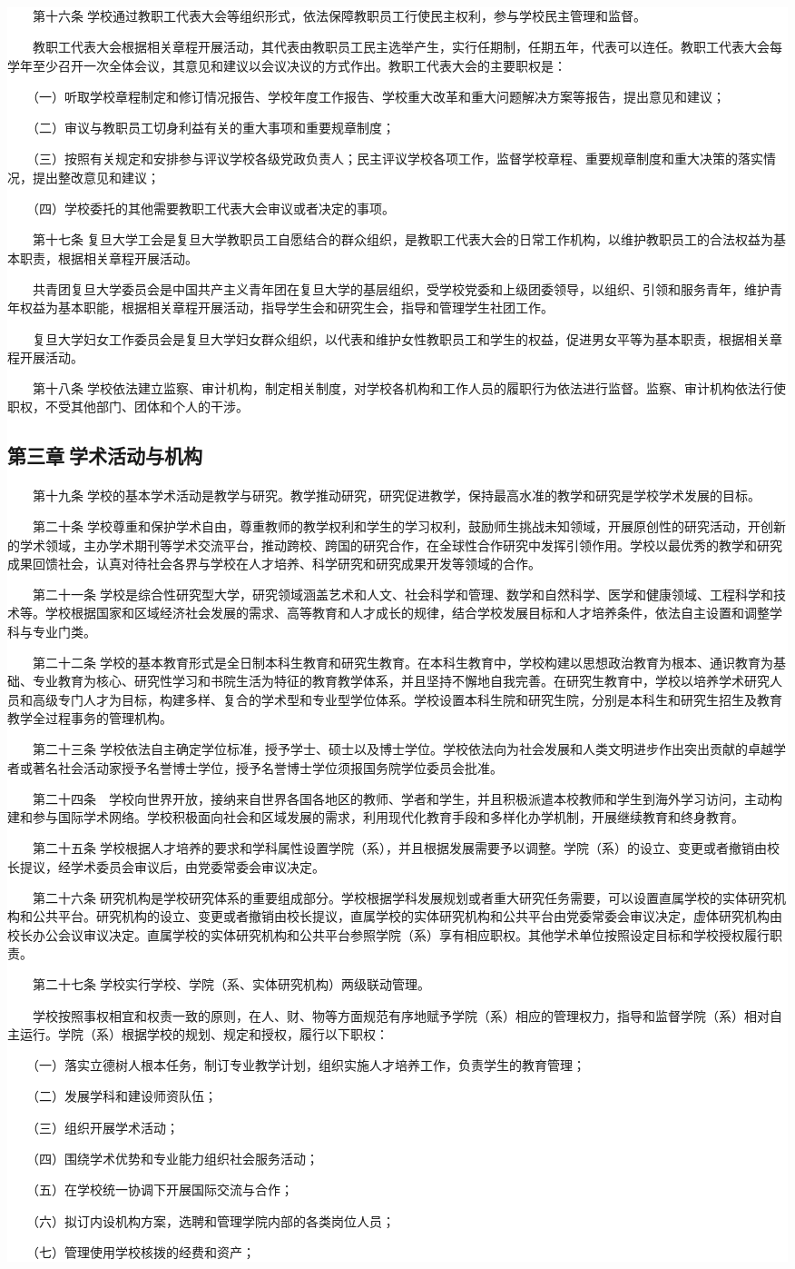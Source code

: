 　　第十六条 学校通过教职工代表大会等组织形式，依法保障教职员工行使民主权利，参与学校民主管理和监督。

　　教职工代表大会根据相关章程开展活动，其代表由教职员工民主选举产生，实行任期制，任期五年，代表可以连任。教职工代表大会每学年至少召开一次全体会议，其意见和建议以会议决议的方式作出。教职工代表大会的主要职权是：

　　（一）听取学校章程制定和修订情况报告、学校年度工作报告、学校重大改革和重大问题解决方案等报告，提出意见和建议；

　　（二）审议与教职员工切身利益有关的重大事项和重要规章制度；

　　（三）按照有关规定和安排参与评议学校各级党政负责人；民主评议学校各项工作，监督学校章程、重要规章制度和重大决策的落实情况，提出整改意见和建议；

　　（四）学校委托的其他需要教职工代表大会审议或者决定的事项。

　　第十七条 复旦大学工会是复旦大学教职员工自愿结合的群众组织，是教职工代表大会的日常工作机构，以维护教职员工的合法权益为基本职责，根据相关章程开展活动。

　　共青团复旦大学委员会是中国共产主义青年团在复旦大学的基层组织，受学校党委和上级团委领导，以组织、引领和服务青年，维护青年权益为基本职能，根据相关章程开展活动，指导学生会和研究生会，指导和管理学生社团工作。

　　复旦大学妇女工作委员会是复旦大学妇女群众组织，以代表和维护女性教职员工和学生的权益，促进男女平等为基本职责，根据相关章程开展活动。

　　第十八条 学校依法建立监察、审计机构，制定相关制度，对学校各机构和工作人员的履职行为依法进行监督。监察、审计机构依法行使职权，不受其他部门、团体和个人的干涉。

**第三章 学术活动与机构**
-------------------------

　　第十九条 学校的基本学术活动是教学与研究。教学推动研究，研究促进教学，保持最高水准的教学和研究是学校学术发展的目标。

　　第二十条 学校尊重和保护学术自由，尊重教师的教学权利和学生的学习权利，鼓励师生挑战未知领域，开展原创性的研究活动，开创新的学术领域，主办学术期刊等学术交流平台，推动跨校、跨国的研究合作，在全球性合作研究中发挥引领作用。学校以最优秀的教学和研究成果回馈社会，认真对待社会各界与学校在人才培养、科学研究和研究成果开发等领域的合作。

　　第二十一条 学校是综合性研究型大学，研究领域涵盖艺术和人文、社会科学和管理、数学和自然科学、医学和健康领域、工程科学和技术等。学校根据国家和区域经济社会发展的需求、高等教育和人才成长的规律，结合学校发展目标和人才培养条件，依法自主设置和调整学科与专业门类。

　　第二十二条 学校的基本教育形式是全日制本科生教育和研究生教育。在本科生教育中，学校构建以思想政治教育为根本、通识教育为基础、专业教育为核心、研究性学习和书院生活为特征的教育教学体系，并且坚持不懈地自我完善。在研究生教育中，学校以培养学术研究人员和高级专门人才为目标，构建多样、复合的学术型和专业型学位体系。学校设置本科生院和研究生院，分别是本科生和研究生招生及教育教学全过程事务的管理机构。

　　第二十三条 学校依法自主确定学位标准，授予学士、硕士以及博士学位。学校依法向为社会发展和人类文明进步作出突出贡献的卓越学者或著名社会活动家授予名誉博士学位，授予名誉博士学位须报国务院学位委员会批准。

　　第二十四条　学校向世界开放，接纳来自世界各国各地区的教师、学者和学生，并且积极派遣本校教师和学生到海外学习访问，主动构建和参与国际学术网络。学校积极面向社会和区域发展的需求，利用现代化教育手段和多样化办学机制，开展继续教育和终身教育。

　　第二十五条 学校根据人才培养的要求和学科属性设置学院（系），并且根据发展需要予以调整。学院（系）的设立、变更或者撤销由校长提议，经学术委员会审议后，由党委常委会审议决定。

　　第二十六条 研究机构是学校研究体系的重要组成部分。学校根据学科发展规划或者重大研究任务需要，可以设置直属学校的实体研究机构和公共平台。研究机构的设立、变更或者撤销由校长提议，直属学校的实体研究机构和公共平台由党委常委会审议决定，虚体研究机构由校长办公会议审议决定。直属学校的实体研究机构和公共平台参照学院（系）享有相应职权。其他学术单位按照设定目标和学校授权履行职责。

　　第二十七条 学校实行学校、学院（系、实体研究机构）两级联动管理。

　　学校按照事权相宜和权责一致的原则，在人、财、物等方面规范有序地赋予学院（系）相应的管理权力，指导和监督学院（系）相对自主运行。学院（系）根据学校的规划、规定和授权，履行以下职权：

　　（一）落实立德树人根本任务，制订专业教学计划，组织实施人才培养工作，负责学生的教育管理；

　　（二）发展学科和建设师资队伍；

　　（三）组织开展学术活动；

　　（四）围绕学术优势和专业能力组织社会服务活动；

　　（五）在学校统一协调下开展国际交流与合作；

　　（六）拟订内设机构方案，选聘和管理学院内部的各类岗位人员；

　　（七）管理使用学校核拨的经费和资产；
